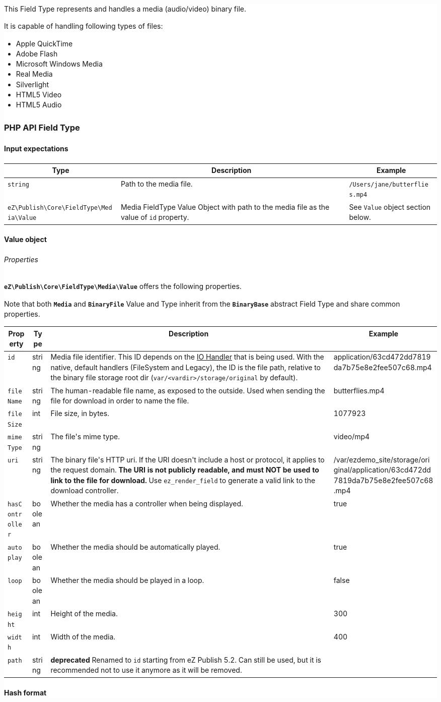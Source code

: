 This Field Type represents and handles a media (audio/video) binary file.

It is capable of handling following types of files:

- Apple QuickTime
- Adobe Flash
- Microsoft Windows Media
- Real Media
- Silverlight
- HTML5 Video
- HTML5 Audio

### PHP API Field Type 

#### Input expectations

| Type                                    | Description                                                                             | Example                           |
|-----------------------------------------|-----------------------------------------------------------------------------------------|-----------------------------------|
| `string`                                | Path to the media file.                                                                 | `/Users/jane/butterflies.mp4`     |
| `eZ\Publish\Core\FieldType\Media\Value` | Media FieldType Value Object with path to the media file as the value of `id` property. | See `Value` object section below. |

#### Value object

###### Properties

**`eZ\Publish\Core\FieldType\Media\Value`** offers the following properties.

Note that both **`Media`** and **`BinaryFile`** Value and Type inherit from the **`BinaryBase`** abstract Field Type and share common properties.

|Property|Type|Description|Example|
|------|------|------|------|
|`id`|string|Media file identifier. This ID depends on the [IO Handler](clustering.md#binary-files-clustering) that is being used. With the native, default handlers (FileSystem and Legacy), the ID is the file path, relative to the binary file storage root dir (`var/<vardir>/storage/original` by default).|application/63cd472dd7819da7b75e8e2fee507c68.mp4|
|`fileName`|string|	The human-readable file name, as exposed to the outside. Used when sending the file for download in order to name the file.|butterflies.mp4|
|`fileSize`|int|File size, in bytes.|1077923|
|`mimeType`|string|The file's mime type.|video/mp4|
|`uri`|string|The binary file's HTTP uri. If the URI doesn't include a host or protocol, it applies to the request domain. **The URI is not publicly readable, and must NOT be used to link to the file for download.** Use `ez_render_field` to generate a valid link to the download controller.|/var/ezdemo_site/storage/original/application/63cd472dd7819da7b75e8e2fee507c68.mp4|
|`hasController`|boolean|Whether the media has a controller when being displayed.|true|
|`autoplay`|boolean|Whether the media should be automatically played.|true|
|`loop`|boolean|Whether the media should be played in a loop.|false|
|`height`|int|Height of the media.|300|
|`width`|int|Width of the media.|400|
|`path`|string|**deprecated** Renamed to `id` starting from eZ Publish 5.2. Can still be used, but it is recommended not to use it anymore as it will be removed.||

#### Hash format
